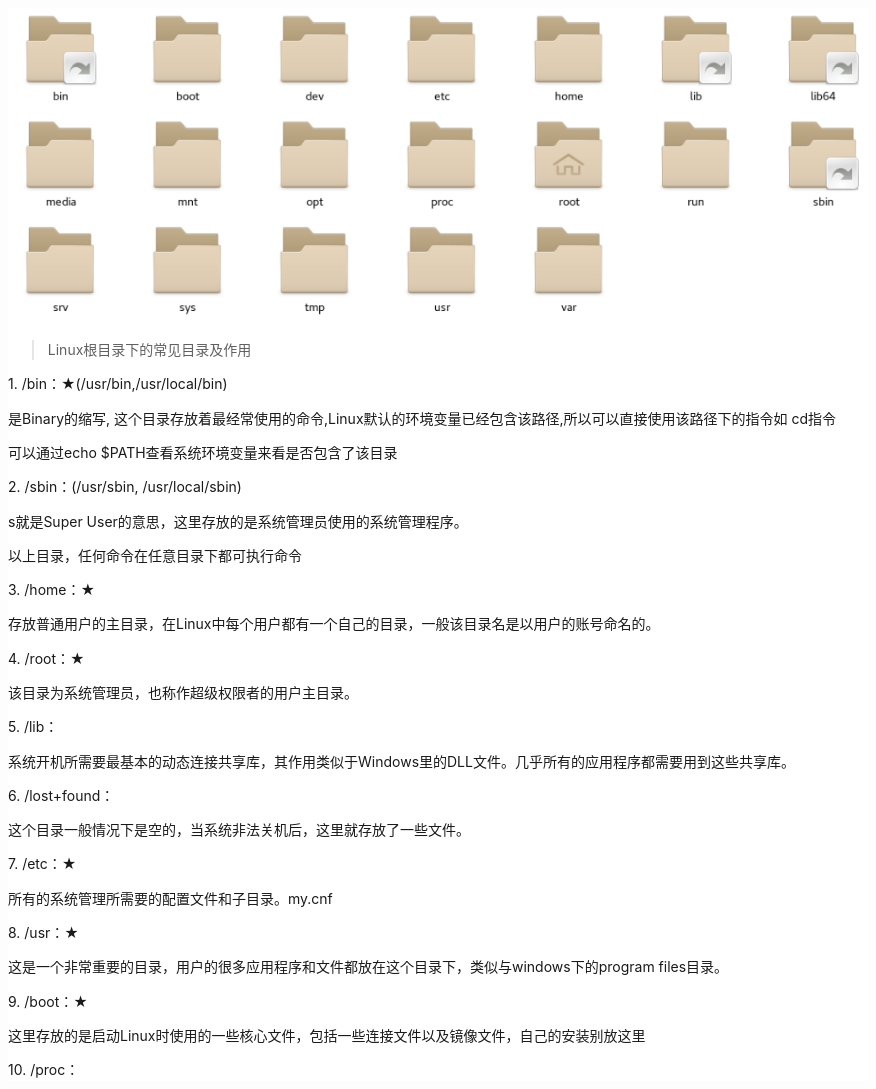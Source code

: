 ![](./image/m1_SOazlwnZeT.png)

> Linux根目录下的常见目录及作用

1\. /bin：★(/usr/bin,/usr/local/bin)

是Binary的缩写, 这个目录存放着最经常使用的命令,Linux默认的环境变量已经包含该路径,所以可以直接使用该路径下的指令如 cd指令&#x20;

可以通过echo \$PATH查看系统环境变量来看是否包含了该目录

2\. /sbin：(/usr/sbin, /usr/local/sbin)

s就是Super User的意思，这里存放的是系统管理员使用的系统管理程序。

以上目录，任何命令在任意目录下都可执行命令

3\. /home：★

存放普通用户的主目录，在Linux中每个用户都有一个自己的目录，一般该目录名是以用户的账号命名的。

4\. /root：★

该目录为系统管理员，也称作超级权限者的用户主目录。

5\. /lib：

系统开机所需要最基本的动态连接共享库，其作用类似于Windows里的DLL文件。几乎所有的应用程序都需要用到这些共享库。

6\. /lost+found：

这个目录一般情况下是空的，当系统非法关机后，这里就存放了一些文件。

7\. /etc：★

所有的系统管理所需要的配置文件和子目录。my.cnf

8\. /usr：★&#x20;

这是一个非常重要的目录，用户的很多应用程序和文件都放在这个目录下，类似与windows下的program files目录。

9\. /boot：★

这里存放的是启动Linux时使用的一些核心文件，包括一些连接文件以及镜像文件，自己的安装别放这里&#x20;

10\. /proc：
